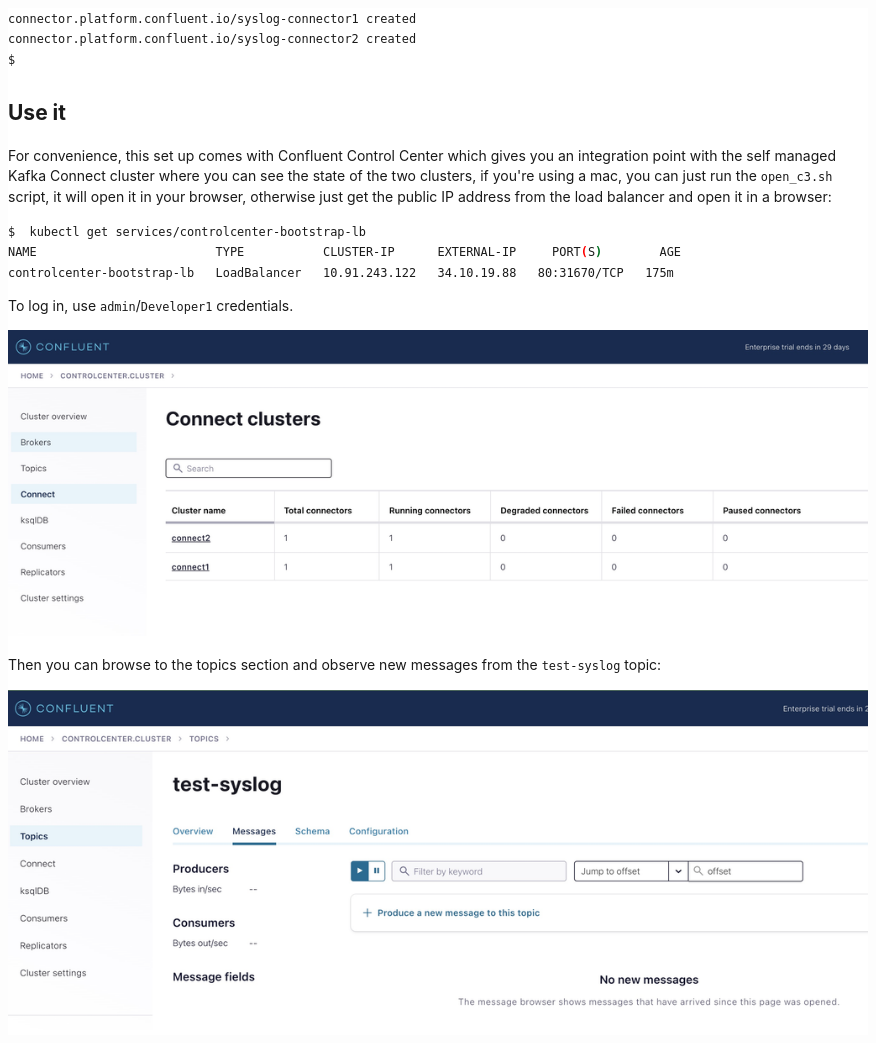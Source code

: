 ```
connector.platform.confluent.io/syslog-connector1 created
connector.platform.confluent.io/syslog-connector2 created
$
```


## Use it 

For convenience, this set up comes with Confluent Control Center which gives you an integration point with the self managed Kafka Connect cluster where you can see the state of the two clusters, if you're using a mac, you can just run the `open_c3.sh` script, it will open it in your browser, otherwise just get the public IP address from the load balancer and open it in a browser:

```bash
$  kubectl get services/controlcenter-bootstrap-lb
NAME                         TYPE           CLUSTER-IP      EXTERNAL-IP     PORT(S)        AGE
controlcenter-bootstrap-lb   LoadBalancer   10.91.243.122   34.10.19.88   80:31670/TCP   175m
```

To log in, use `admin`/`Developer1` credentials.

![C3 Connect](./img/c3_connect.jpg)

Then you can browse to the topics section and observe new messages from the `test-syslog` topic:

![C3 topic](./img/c3_topic.jpg)
